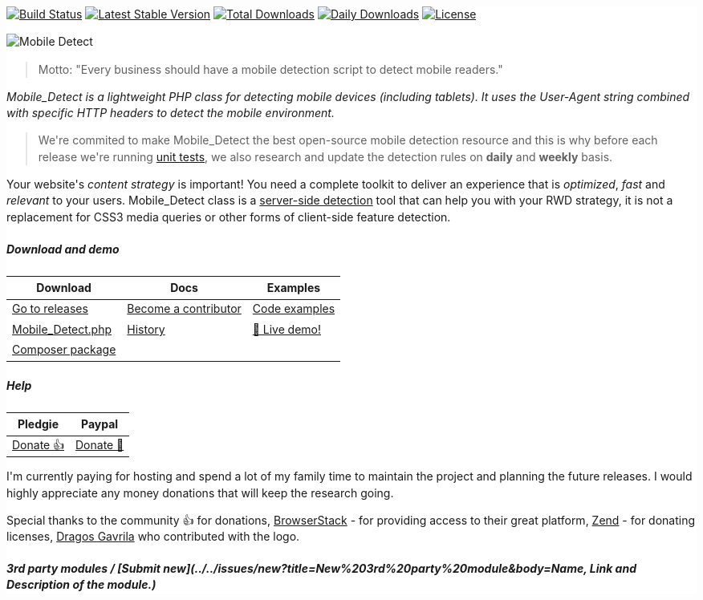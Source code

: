 [![Build Status](https://travis-ci.org/serbanghita/Mobile-Detect.svg?branch=devel)](https://travis-ci.org/serbanghita/Mobile-Detect) [![Latest Stable Version](https://poser.pugx.org/mobiledetect/mobiledetectlib/v/stable.svg)](https://packagist.org/packages/mobiledetect/mobiledetectlib) [![Total Downloads](https://poser.pugx.org/mobiledetect/mobiledetectlib/downloads.svg)](https://packagist.org/packages/mobiledetect/mobiledetectlib) [![Daily Downloads](https://poser.pugx.org/mobiledetect/mobiledetectlib/d/daily.png)](https://packagist.org/packages/mobiledetect/mobiledetectlib) [![License](https://poser.pugx.org/mobiledetect/mobiledetectlib/license.svg)](https://packagist.org/packages/mobiledetect/mobiledetectlib)

![Mobile Detect](http://demo.mobiledetect.net/logo-github.png)

> Motto: "Every business should have a mobile detection script to detect mobile readers."

<i>Mobile_Detect is a lightweight PHP class for detecting mobile devices (including tablets).
It uses the User-Agent string combined with specific HTTP headers to detect the mobile environment.</i>

> We're commited to make Mobile_Detect the best open-source mobile detection resource and this is why before each release we're running [unit tests](./tests), we also research and update the detection rules on <b>daily</b> and <b>weekly</b> basis.

Your website's _content strategy_ is important! You need a complete toolkit to deliver an experience that is  _optimized_, _fast_ and _relevant_ to your users. Mobile_Detect class is a [server-side detection](http://www.w3.org/TR/mwabp/#bp-devcap-detection) tool that can help you with your RWD strategy, it is not a replacement for CSS3 media queries or other forms of client-side feature detection.

##### Download and demo

|Download|Docs|Examples|
|-------------|-------------|-------------|
|[Go to releases](../../tags)|[Become a contributor](../../wiki/Become-a-contributor)|[Code examples](../../wiki/Code-examples)
|[Mobile_Detect.php](./Mobile_Detect.php)|[History](../../wiki/History)|[:iphone: Live demo!](http://is.gd/mobiletest)
|[Composer package](https://packagist.org/packages/mobiledetect/mobiledetectlib)|

##### Help

|Pledgie|Paypal|
|-------|------|
|[Donate :+1:](http://pledgie.com/campaigns/21856)|[Donate :beer:](https://www.paypal.com/cgi-bin/webscr?cmd=_donations&business=mobiledetectlib%40gmail%2ecom&lc=US&item_name=Mobile%20Detect&currency_code=USD&bn=PP%2dDonationsBF%3abtn_donate_SM%2egif%3aNonHosted)|


I'm currently paying for hosting and spend a lot of my family time to maintain the project and planning the future releases.
I would highly appreciate any money donations that will keep the research going.

Special thanks to the community :+1: for donations, [BrowserStack](http://browserstack.com) - for providing access to their great platform, [Zend](http://zend.com) - for donating licenses, [Dragos Gavrila](https://twitter.com/grafician) who contributed with the logo.

##### 3rd party modules / [Submit new](../../issues/new?title=New%203rd%20party%20module&body=Name, Link and Description of the module.)
